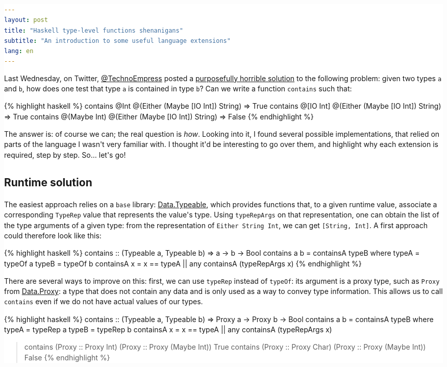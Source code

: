 ```yaml
---
layout: post
title: "Haskell type-level functions shenanigans"
subtitle: "An introduction to some useful language extensions"
lang: en
---
```


Last Wednesday, on Twitter, [@TechnoEmpress](https://twitter.com/TechnoEmpress) posted a [purposefully horrible solution](https://twitter.com/TechnoEmpress/status/1341780597442826241) to the following problem: given two types `a` and `b`, how does one test that type `a` is contained in type `b`? Can we write a function `contains` such that:

{% highlight haskell %}
contains @Int         @(Either (Maybe [IO Int]) String) => True
contains @[IO Int]    @(Either (Maybe [IO Int]) String) => True
contains @(Maybe Int) @(Either (Maybe [IO Int]) String) => False
{% endhighlight %}

The answer is: of course we can; the real question is *how*. Looking into it, I found several possible implementations, that relied on parts of the language I wasn't very familiar with. I thought it'd be interesting to go over them, and highlight why each extension is required, step by step. So... let's go!

## Runtime solution

The easiest approach relies on a `base` library: [Data.Typeable](https://hackage.haskell.org/package/base/docs/Data-Typeable.html), which provides functions that, to a given runtime value, associate a corresponding `TypeRep` value that represents the value's type. Using `typeRepArgs` on that representation, one can obtain the list of the type arguments of a given type: from the representation of `Either String Int`, we can get `[String, Int]`. A first approach could therefore look like this:

{% highlight haskell %}
contains :: (Typeable a, Typeable b) => a -> b -> Bool
contains a b = containsA typeB
  where
    typeA = typeOf a
    typeB = typeOf b
    containsA x = x == typeA || any containsA (typeRepArgs x)
{% endhighlight %}

There are several ways to improve on this: first, we can use `typeRep` instead of `typeOf`: its argument is a proxy type, such as `Proxy` from [Data.Proxy](http://hackage.haskell.org/package/base/docs/Data-Proxy.html): a type that does not contain any data and is only used as a way to convey type information. This allows us to call `contains` even if we do not have actual values of our types.

{% highlight haskell %}
contains
  :: (Typeable a, Typeable b) => Proxy a -> Proxy b -> Bool
contains a b = containsA typeB
  where
    typeA = typeRep a
    typeB = typeRep b
    containsA x = x == typeA || any containsA (typeRepArgs x)

> contains (Proxy :: Proxy Int)  (Proxy :: Proxy (Maybe Int))
True
> contains (Proxy :: Proxy Char) (Proxy :: Proxy (Maybe Int))
False
{% endhighlight %}
